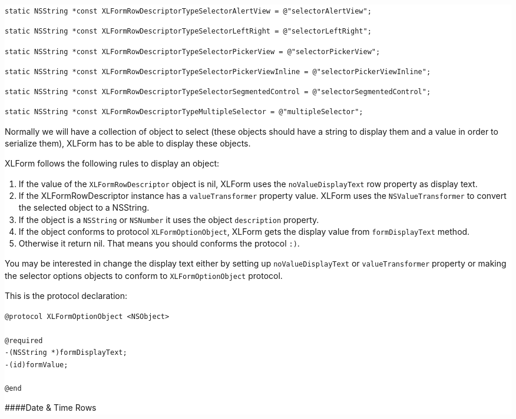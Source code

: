 ```objc
static NSString *const XLFormRowDescriptorTypeSelectorAlertView = @"selectorAlertView";
```

```objc
static NSString *const XLFormRowDescriptorTypeSelectorLeftRight = @"selectorLeftRight";
```

```objc
static NSString *const XLFormRowDescriptorTypeSelectorPickerView = @"selectorPickerView";
```

```objc
static NSString *const XLFormRowDescriptorTypeSelectorPickerViewInline = @"selectorPickerViewInline";
```

```objc
static NSString *const XLFormRowDescriptorTypeSelectorSegmentedControl = @"selectorSegmentedControl";
```

```objc
static NSString *const XLFormRowDescriptorTypeMultipleSelector = @"multipleSelector";
```


Normally we will have a collection of object to select (these objects should have a string to display them and a value in order to serialize them), XLForm has to be able to display these objects.

XLForm follows the following rules to display an object:

1. If the value of the `XLFormRowDescriptor` object is nil, XLForm uses the `noValueDisplayText` row property as display text.
2. If the XLFormRowDescriptor instance has a `valueTransformer` property value. XLForm uses the `NSValueTransformer` to convert the selected object to a NSString.
3. If the object is a `NSString` or `NSNumber` it uses the object `description` property.
4. If the object conforms to protocol `XLFormOptionObject`, XLForm gets the display value from `formDisplayText` method.
5. Otherwise it return nil. That means you should conforms the protocol `:)`.


You may be interested in change the display text either by setting up `noValueDisplayText` or `valueTransformer` property or making the selector options objects to conform to `XLFormOptionObject` protocol.


This is the protocol declaration:

```objc
@protocol XLFormOptionObject <NSObject>

@required
-(NSString *)formDisplayText;
-(id)formValue;

@end
```


####Date & Time Rows
